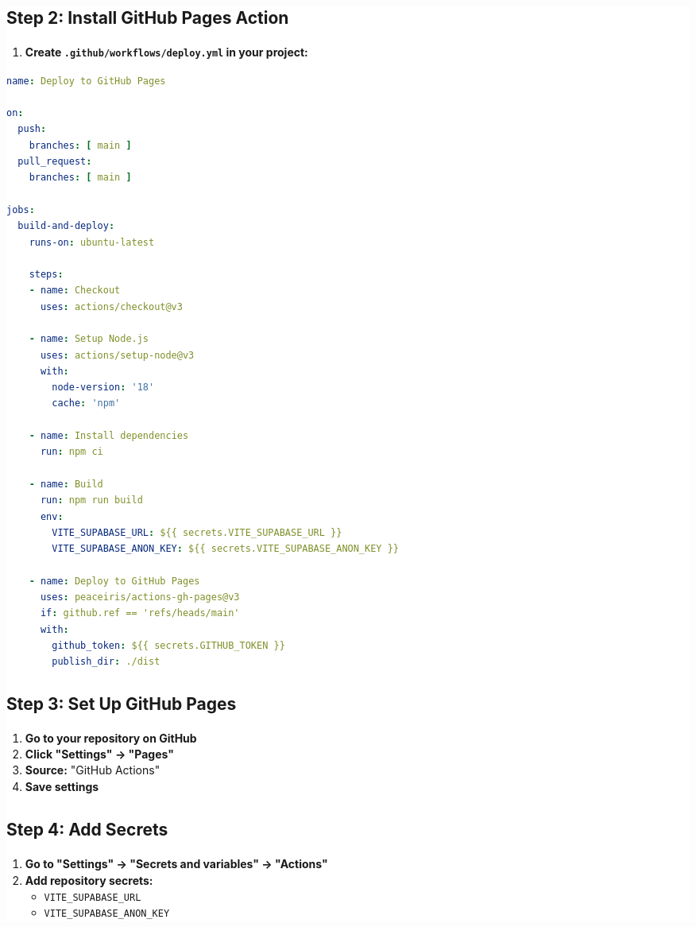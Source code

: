 ## Step 2: Install GitHub Pages Action
1. **Create `.github/workflows/deploy.yml` in your project:**
```yaml
name: Deploy to GitHub Pages

on:
  push:
    branches: [ main ]
  pull_request:
    branches: [ main ]

jobs:
  build-and-deploy:
    runs-on: ubuntu-latest
    
    steps:
    - name: Checkout
      uses: actions/checkout@v3
      
    - name: Setup Node.js
      uses: actions/setup-node@v3
      with:
        node-version: '18'
        cache: 'npm'
        
    - name: Install dependencies
      run: npm ci
      
    - name: Build
      run: npm run build
      env:
        VITE_SUPABASE_URL: ${{ secrets.VITE_SUPABASE_URL }}
        VITE_SUPABASE_ANON_KEY: ${{ secrets.VITE_SUPABASE_ANON_KEY }}
        
    - name: Deploy to GitHub Pages
      uses: peaceiris/actions-gh-pages@v3
      if: github.ref == 'refs/heads/main'
      with:
        github_token: ${{ secrets.GITHUB_TOKEN }}
        publish_dir: ./dist
```

## Step 3: Set Up GitHub Pages
1. **Go to your repository on GitHub**
2. **Click "Settings" → "Pages"**
3. **Source:** "GitHub Actions"
4. **Save settings**

## Step 4: Add Secrets
1. **Go to "Settings" → "Secrets and variables" → "Actions"**
2. **Add repository secrets:**
   - `VITE_SUPABASE_URL`
   - `VITE_SUPABASE_ANON_KEY`
